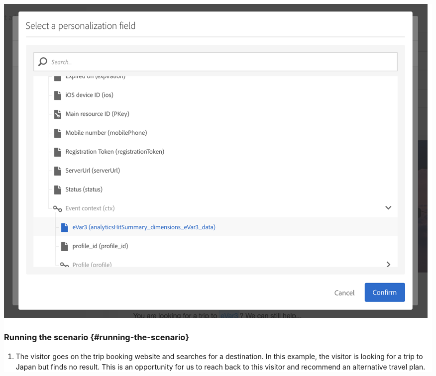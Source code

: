    ![](assets/trigger_uc_search_5.png)

### Running the scenario {#running-the-scenario}

1. The visitor goes on the trip booking website and searches for a destination. In this example, the visitor is looking for a trip to Japan but finds no result. This is an opportunity for us to reach back to this visitor and recommend an alternative travel plan.
